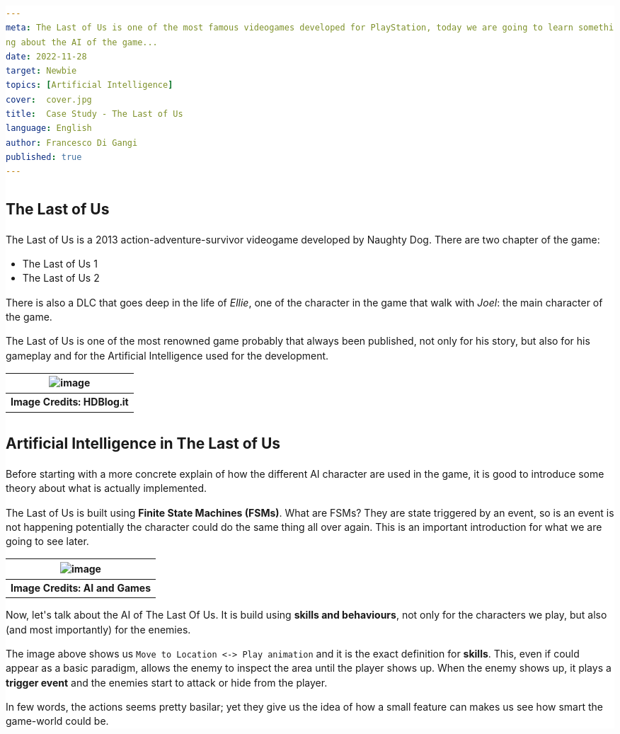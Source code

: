 ```yaml
---
meta: The Last of Us is one of the most famous videogames developed for PlayStation, today we are going to learn something about the AI of the game...
date: 2022-11-28
target: Newbie 
topics: [Artificial Intelligence] 
cover:  cover.jpg
title:  Case Study - The Last of Us
language: English
author: Francesco Di Gangi
published: true
---
```


## The Last of Us
The Last of Us is a 2013 action-adventure-survivor videogame developed by Naughty Dog. There are two chapter of the game:
- The Last of Us 1
- The Last of Us 2

There is also a DLC that goes deep in the life of *Ellie*, one of the character in the game that walk with *Joel*: the main character of the game. 

The Last of Us is one of the most renowned game probably that always been published, not only for his story, but also for his gameplay and for the Artificial Intelligence used for the development.

| ![image](./tlou.jpg) |
|:--:|
| <b>Image Credits: HDBlog.it</b>|

## Artificial Intelligence in The Last of Us
Before starting with a more concrete explain of how the different AI character are used in the game, it is good to introduce some theory about what is actually implemented.

The Last of Us is built using **Finite State Machines (FSMs)**. What are FSMs? They are state triggered by an event, so is an event is not happening potentially the character could do the same thing all over again. This is an important introduction for what we are going to see later.

| ![image](./fsms.png) |
|:--:|
| <b>Image Credits: AI and Games</b>|

Now, let's talk about the AI of The Last Of Us. It is build using **skills and behaviours**, not only for the characters we play, but also (and most importantly) for the enemies. 

The image above shows us `Move to Location <-> Play animation` and it is the exact definition for **skills**. This, even if could appear as a basic paradigm, allows the enemy to inspect the area until the player shows up. When the enemy shows up, it plays a **trigger event** and the enemies start to attack or hide from the player. 

In few words, the actions seems pretty basilar; yet they give us the idea of how a small feature can makes us see how smart the game-world could be.
